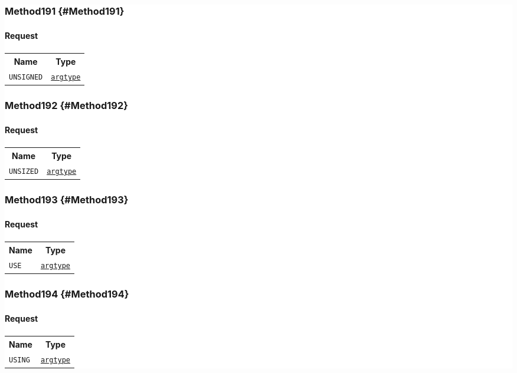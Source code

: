 

### Method191 {#Method191}


#### Request
<table>
    <tr><th>Name</th><th>Type</th></tr>
    <tr>
            <td><code>UNSIGNED</code></td>
            <td>
                <code><a class='link' href='#argtype'>argtype</a></code>
            </td>
        </tr></table>



### Method192 {#Method192}


#### Request
<table>
    <tr><th>Name</th><th>Type</th></tr>
    <tr>
            <td><code>UNSIZED</code></td>
            <td>
                <code><a class='link' href='#argtype'>argtype</a></code>
            </td>
        </tr></table>



### Method193 {#Method193}


#### Request
<table>
    <tr><th>Name</th><th>Type</th></tr>
    <tr>
            <td><code>USE</code></td>
            <td>
                <code><a class='link' href='#argtype'>argtype</a></code>
            </td>
        </tr></table>



### Method194 {#Method194}


#### Request
<table>
    <tr><th>Name</th><th>Type</th></tr>
    <tr>
            <td><code>USING</code></td>
            <td>
                <code><a class='link' href='#argtype'>argtype</a></code>
            </td>
        </tr></table>
